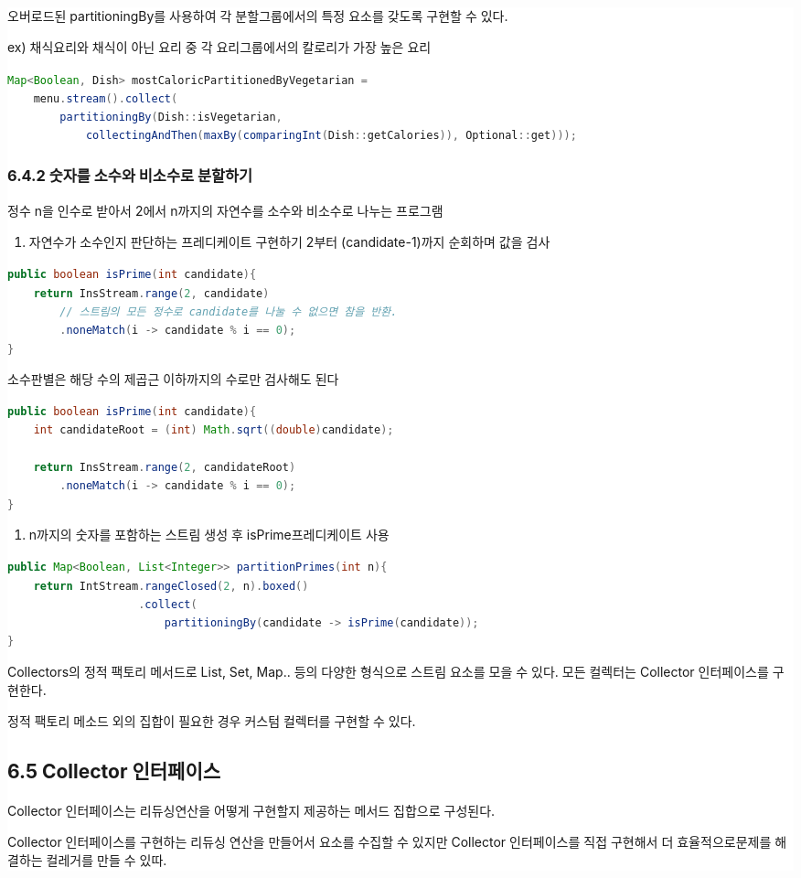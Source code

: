 오버로드된 partitioningBy를 사용하여 각 분할그룹에서의 특정 요소를 갖도록 구현할 수 있다.

ex) 채식요리와 채식이 아닌 요리 중 각 요리그룹에서의 칼로리가 가장 높은 요리

```java
Map<Boolean, Dish> mostCaloricPartitionedByVegetarian = 
	menu.stream().collect(
		partitioningBy(Dish::isVegetarian,
			collectingAndThen(maxBy(comparingInt(Dish::getCalories)), Optional::get)));
```

### 6.4.2 숫자를 소수와 비소수로 분할하기

정수 n을 인수로 받아서 2에서 n까지의 자연수를 소수와 비소수로 나누는 프로그램

1. 자연수가 소수인지 판단하는 프레디케이트 구현하기
   2부터 (candidate-1)까지 순회하며 값을 검사

```java
public boolean isPrime(int candidate){
	return InsStream.range(2, candidate)
		// 스트림의 모든 정수로 candidate를 나눌 수 없으면 참을 반환.
		.noneMatch(i -> candidate % i == 0);
}
```

소수판별은 해당 수의 제곱근 이하까지의 수로만 검사해도 된다

```java
public boolean isPrime(int candidate){
	int candidateRoot = (int) Math.sqrt((double)candidate);

	return InsStream.range(2, candidateRoot)
		.noneMatch(i -> candidate % i == 0);
}
```

1. n까지의 숫자를 포함하는 스트림 생성 후 isPrime프레디케이트 사용

```java
public Map<Boolean, List<Integer>> partitionPrimes(int n){
	return IntStream.rangeClosed(2, n).boxed()
					.collect(
						partitioningBy(candidate -> isPrime(candidate));
}
```

Collectors의 정적 팩토리 메서드로 List, Set, Map.. 등의 다양한 형식으로 스트림 요소를 모을 수 있다. 모든 컬렉터는 Collector 인터페이스를 구현한다.

정적 팩토리 메소드 외의 집합이 필요한 경우 커스텀 컬렉터를 구현할 수 있다.

## 6.5 Collector 인터페이스

Collector 인터페이스는 리듀싱연산을 어떻게 구현할지 제공하는 메서드 집합으로 구성된다.

Collector 인터페이스를 구현하는 리듀싱 연산을 만들어서 요소를 수집할 수 있지만 Collector 인터페이스를 직접 구현해서 더 효율적으로문제를 해결하는 컬레거를 만들 수 있따.
